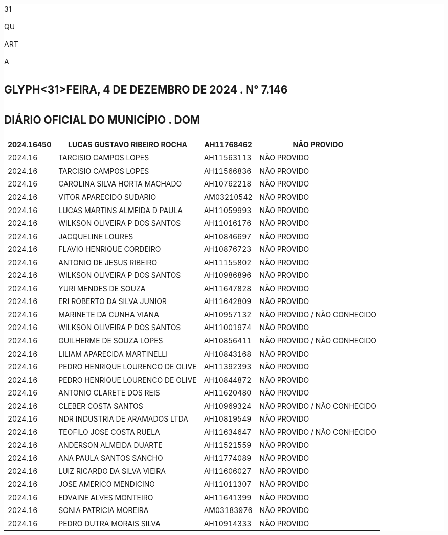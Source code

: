 

31

QU

ART

A

## GLYPH<31>FEIRA, 4 DE DEZEMBRO DE 2024 . N° 7.146

## DIÁRIO OFICIAL DO MUNICÍPIO . DOM

|   2024.16450 | LUCAS GUSTAVO RIBEIRO ROCHA      | AH11768462   | NÃO PROVIDO                  |
|--------------|----------------------------------|--------------|------------------------------|
|      2024.16 | TARCISIO CAMPOS LOPES            | AH11563113   | NÃO PROVIDO                  |
|      2024.16 | TARCISIO CAMPOS LOPES            | AH11566836   | NÃO PROVIDO                  |
|      2024.16 | CAROLINA SILVA HORTA MACHADO     | AH10762218   | NÃO PROVIDO                  |
|      2024.16 | VITOR APARECIDO SUDARIO          | AM03210542   | NÃO PROVIDO                  |
|      2024.16 | LUCAS MARTINS ALMEIDA D PAULA    | AH11059993   | NÃO PROVIDO                  |
|      2024.16 | WILKSON OLIVEIRA P DOS SANTOS    | AH11016176   | NÃO PROVIDO                  |
|      2024.16 | JACQUELINE LOURES                | AH10846697   | NÃO PROVIDO                  |
|      2024.16 | FLAVIO HENRIQUE CORDEIRO         | AH10876723   | NÃO PROVIDO                  |
|      2024.16 | ANTONIO DE JESUS RIBEIRO         | AH11155802   | NÃO PROVIDO                  |
|      2024.16 | WILKSON OLIVEIRA P DOS SANTOS    | AH10986896   | NÃO PROVIDO                  |
|      2024.16 | YURI MENDES DE SOUZA             | AH11647828   | NÃO PROVIDO                  |
|      2024.16 | ERI ROBERTO DA SILVA JUNIOR      | AH11642809   | NÃO PROVIDO                  |
|      2024.16 | MARINETE DA CUNHA VIANA          | AH10957132   | NÃO PROVIDO /  NÃO CONHECIDO |
|      2024.16 | WILKSON OLIVEIRA P DOS SANTOS    | AH11001974   | NÃO PROVIDO                  |
|      2024.16 | GUILHERME DE SOUZA LOPES         | AH10856411   | NÃO PROVIDO /  NÃO CONHECIDO |
|      2024.16 | LILIAM APARECIDA MARTINELLI      | AH10843168   | NÃO PROVIDO                  |
|      2024.16 | PEDRO HENRIQUE LOURENCO DE OLIVE | AH11392393   | NÃO PROVIDO                  |
|      2024.16 | PEDRO HENRIQUE LOURENCO DE OLIVE | AH10844872   | NÃO PROVIDO                  |
|      2024.16 | ANTONIO CLARETE DOS REIS         | AH11620480   | NÃO PROVIDO                  |
|      2024.16 | CLEBER COSTA SANTOS              | AH10969324   | NÃO PROVIDO /  NÃO CONHECIDO |
|      2024.16 | NDR INDUSTRIA DE ARAMADOS LTDA   | AH10819549   | NÃO PROVIDO                  |
|      2024.16 | TEOFILO JOSE COSTA RUELA         | AH11634647   | NÃO PROVIDO /  NÃO CONHECIDO |
|      2024.16 | ANDERSON ALMEIDA DUARTE          | AH11521559   | NÃO PROVIDO                  |
|      2024.16 | ANA PAULA SANTOS SANCHO          | AH11774089   | NÃO PROVIDO                  |
|      2024.16 | LUIZ RICARDO DA SILVA VIEIRA     | AH11606027   | NÃO PROVIDO                  |
|      2024.16 | JOSE AMERICO MENDICINO           | AH11011307   | NÃO PROVIDO                  |
|      2024.16 | EDVAINE ALVES MONTEIRO           | AH11641399   | NÃO PROVIDO                  |
|      2024.16 | SONIA PATRICIA MOREIRA           | AM03183976   | NÃO PROVIDO                  |
|      2024.16 | PEDRO DUTRA MORAIS SILVA         | AH10914333   | NÃO PROVIDO                  |